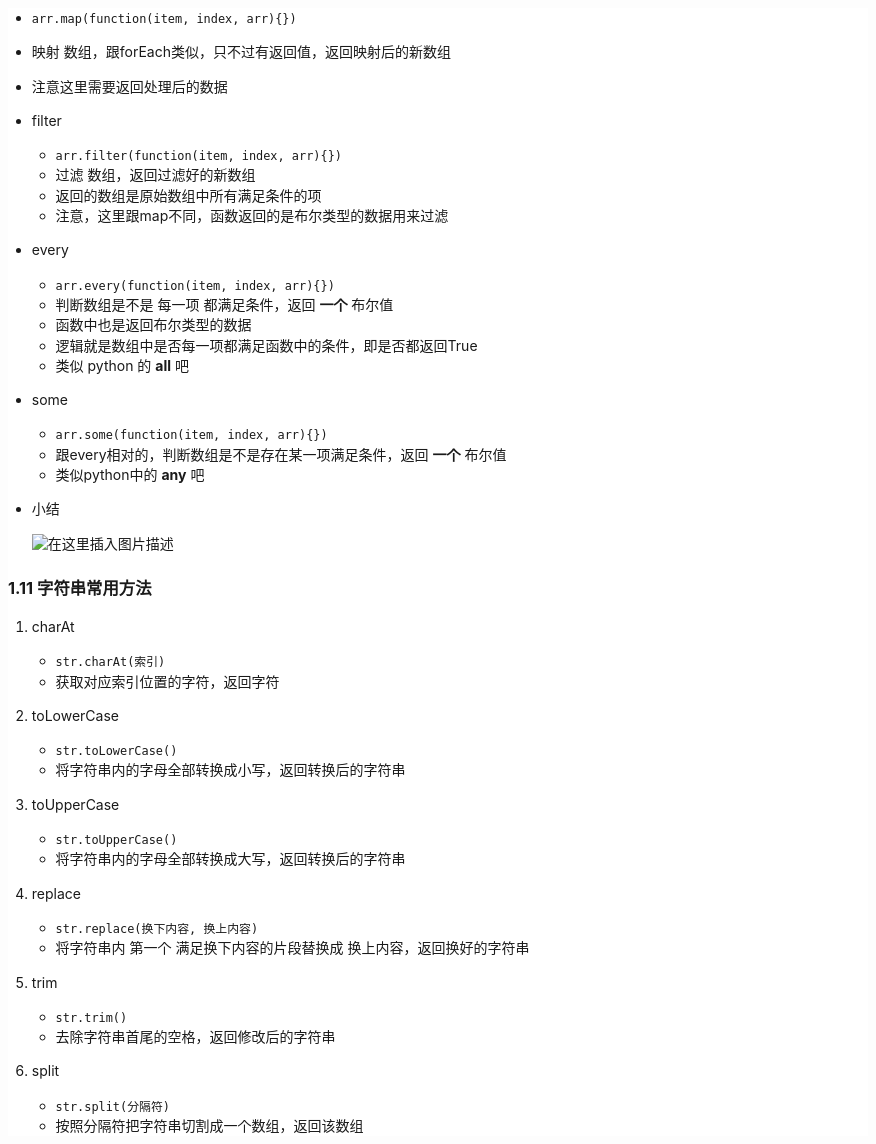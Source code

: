   - `arr.map(function(item, index, arr){})`
  - 映射 数组，跟forEach类似，只不过有返回值，返回映射后的新数组
  - 注意这里需要返回处理后的数据

- filter

  - `arr.filter(function(item, index, arr){})`
  - 过滤 数组，返回过滤好的新数组
  - 返回的数组是原始数组中所有满足条件的项
  - 注意，这里跟map不同，函数返回的是布尔类型的数据用来过滤

- every

  - `arr.every(function(item, index, arr){})`
  - 判断数组是不是 每一项 都满足条件，返回 **一个** 布尔值
  - 函数中也是返回布尔类型的数据
  - 逻辑就是数组中是否每一项都满足函数中的条件，即是否都返回True
  - 类似 python 的 **all** 吧

- some

  - `arr.some(function(item, index, arr){})`
  - 跟every相对的，判断数组是不是存在某一项满足条件，返回 **一个** 布尔值
  - 类似python中的 **any** 吧

- 小结

  ![在这里插入图片描述](https://img-blog.csdnimg.cn/777a286a68e04a23b6a9b0e89fd601ca.png)

### 1.11 字符串常用方法

1. charAt

   - `str.charAt(索引)`
   - 获取对应索引位置的字符，返回字符

2. toLowerCase

   - `str.toLowerCase()`
   - 将字符串内的字母全部转换成小写，返回转换后的字符串

3. toUpperCase

   - `str.toUpperCase()`
   - 将字符串内的字母全部转换成大写，返回转换后的字符串

4. replace

   - `str.replace(换下内容, 换上内容)`
   - 将字符串内 第一个 满足换下内容的片段替换成 换上内容，返回换好的字符串

5. trim

   - `str.trim()`
   - 去除字符串首尾的空格，返回修改后的字符串

6. split

   - `str.split(分隔符)`
   - 按照分隔符把字符串切割成一个数组，返回该数组
